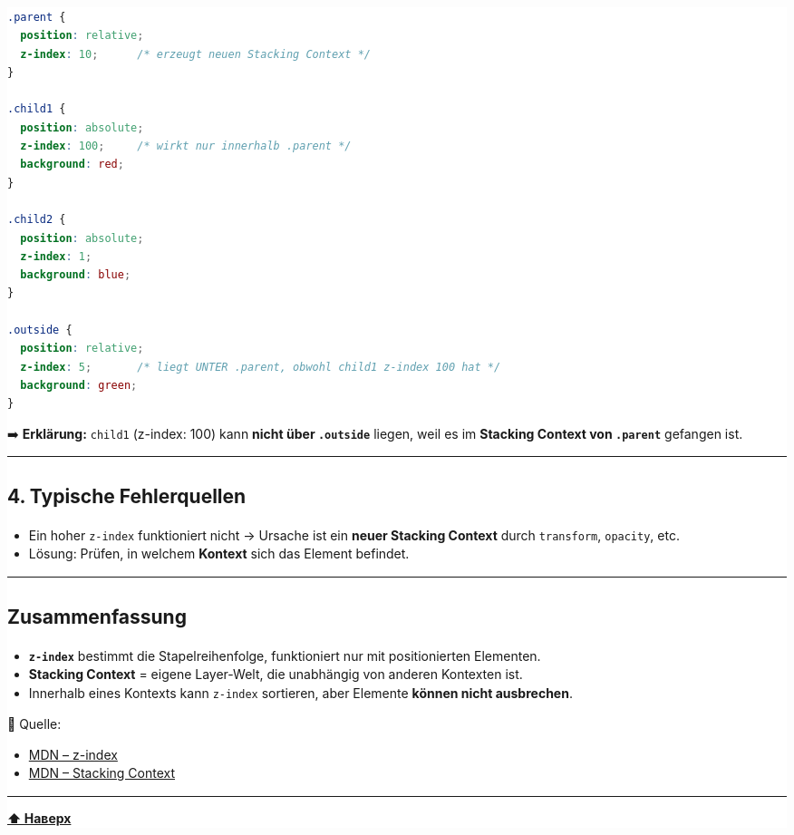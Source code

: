 ```css
.parent {
  position: relative;
  z-index: 10;      /* erzeugt neuen Stacking Context */
}

.child1 {
  position: absolute;
  z-index: 100;     /* wirkt nur innerhalb .parent */
  background: red;
}

.child2 {
  position: absolute;
  z-index: 1;
  background: blue;
}

.outside {
  position: relative;
  z-index: 5;       /* liegt UNTER .parent, obwohl child1 z-index 100 hat */
  background: green;
}
```

➡️ **Erklärung:** `child1` (z-index: 100) kann **nicht über `.outside`** liegen, weil es im **Stacking Context von `.parent`** gefangen ist.

---

## 4. Typische Fehlerquellen

* Ein hoher `z-index` funktioniert nicht → Ursache ist ein **neuer Stacking Context** durch `transform`, `opacity`, etc.
* Lösung: Prüfen, in welchem **Kontext** sich das Element befindet.

---

## Zusammenfassung

* **`z-index`** bestimmt die Stapelreihenfolge, funktioniert nur mit positionierten Elementen.
* **Stacking Context** = eigene Layer-Welt, die unabhängig von anderen Kontexten ist.
* Innerhalb eines Kontexts kann `z-index` sortieren, aber Elemente **können nicht ausbrechen**.

📖 Quelle:

* [MDN – z-index](https://developer.mozilla.org/ru/docs/Web/CSS/z-index)
* [MDN – Stacking Context](https://developer.mozilla.org/ru/docs/Web/CSS/CSS_Positioning/Understanding_z_index/The_stacking_context)

---

  **[⬆ Наверх](#top)**
